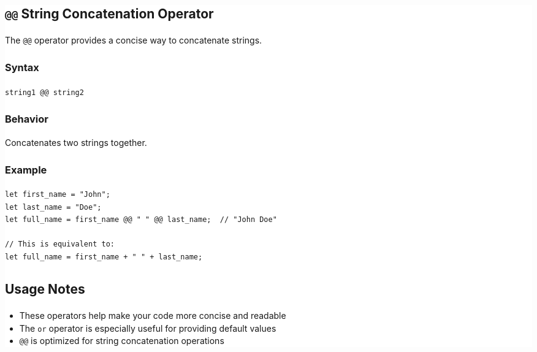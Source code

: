## `@@` String Concatenation Operator

The `@@` operator provides a concise way to concatenate strings.

### Syntax

```
string1 @@ string2
```

### Behavior

Concatenates two strings together.

### Example

```
let first_name = "John";
let last_name = "Doe";
let full_name = first_name @@ " " @@ last_name;  // "John Doe"

// This is equivalent to:
let full_name = first_name + " " + last_name;
```

## Usage Notes

- These operators help make your code more concise and readable
- The `or` operator is especially useful for providing default values
- `@@` is optimized for string concatenation operations
